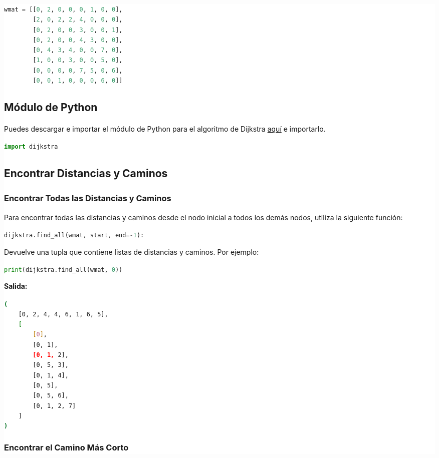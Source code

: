 ```python
wmat = [[0, 2, 0, 0, 0, 1, 0, 0],
        [2, 0, 2, 2, 4, 0, 0, 0],
        [0, 2, 0, 0, 3, 0, 0, 1],
        [0, 2, 0, 0, 4, 3, 0, 0],
        [0, 4, 3, 4, 0, 0, 7, 0],
        [1, 0, 0, 3, 0, 0, 5, 0],
        [0, 0, 0, 0, 7, 5, 0, 6],
        [0, 0, 1, 0, 0, 0, 6, 0]]
```

## Módulo de Python

Puedes descargar e importar el módulo de Python para el algoritmo de Dijkstra [aquí](https://github.com/crixodia/python-dijkstra) e importarlo.

```python
import dijkstra
```

## Encontrar Distancias y Caminos

### Encontrar Todas las Distancias y Caminos

Para encontrar todas las distancias y caminos desde el nodo inicial a todos los demás nodos, utiliza la siguiente función:

```python
dijkstra.find_all(wmat, start, end=-1):
```

Devuelve una tupla que contiene listas de distancias y caminos. Por ejemplo:

```python
print(dijkstra.find_all(wmat, 0))
```

**Salida:**

```bash
(
    [0, 2, 4, 4, 6, 1, 6, 5],
    [
        [0],
        [0, 1],
        [0, 1, 2],
        [0, 5, 3],
        [0, 1, 4],
        [0, 5],
        [0, 5, 6],
        [0, 1, 2, 7]
    ]
)
```

### Encontrar el Camino Más Corto
